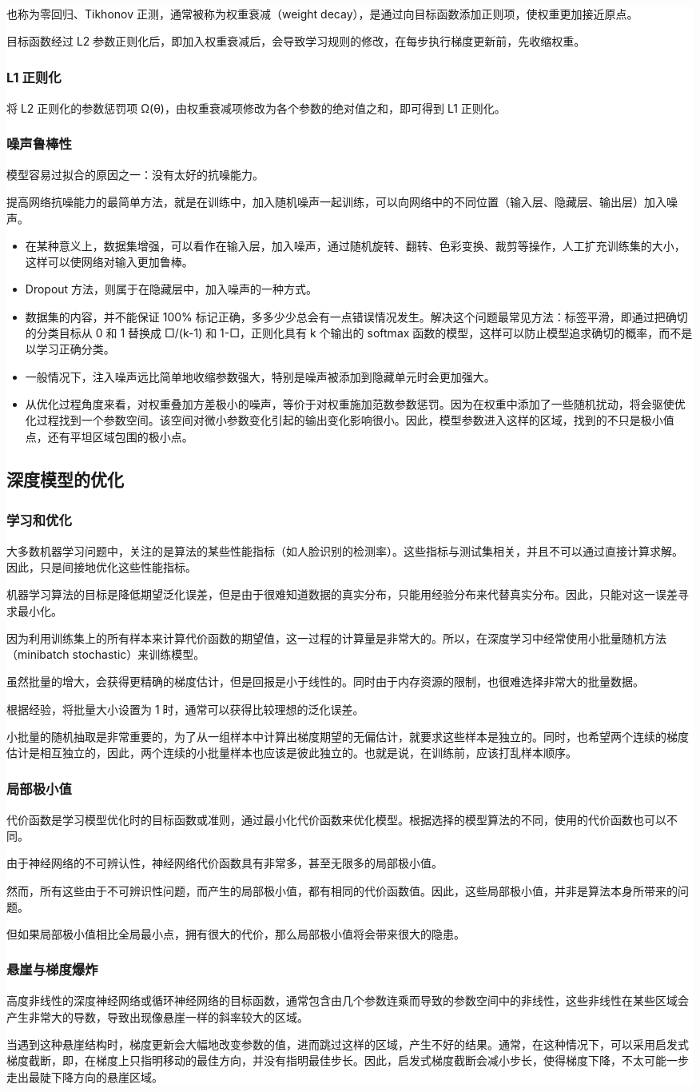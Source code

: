 也称为零回归、Tikhonov 正测，通常被称为权重衰减（weight decay），是通过向目标函数添加正则项，使权重更加接近原点。

目标函数经过 L2 参数正则化后，即加入权重衰减后，会导致学习规则的修改，在每步执行梯度更新前，先收缩权重。

### L1 正则化

将 L2 正则化的参数惩罚项 Ω(θ)，由权重衰减项修改为各个参数的绝对值之和，即可得到 L1 正则化。

### 噪声鲁棒性

模型容易过拟合的原因之一：没有太好的抗噪能力。

提高网络抗噪能力的最简单方法，就是在训练中，加入随机噪声一起训练，可以向网络中的不同位置（输入层、隐藏层、输出层）加入噪声。

- 在某种意义上，数据集增强，可以看作在输入层，加入噪声，通过随机旋转、翻转、色彩变换、裁剪等操作，人工扩充训练集的大小，这样可以使网络对输入更加鲁棒。

- Dropout 方法，则属于在隐藏层中，加入噪声的一种方式。

- 数据集的内容，并不能保证 100% 标记正确，多多少少总会有一点错误情况发生。解决这个问题最常见方法：标签平滑，即通过把确切的分类目标从 0 和 1 替换成 □/(k-1) 和 1-□，正则化具有 k 个输出的 softmax 函数的模型，这样可以防止模型追求确切的概率，而不是以学习正确分类。
- 一般情况下，注入噪声远比简单地收缩参数强大，特别是噪声被添加到隐藏单元时会更加强大。
- 从优化过程角度来看，对权重叠加方差极小的噪声，等价于对权重施加范数参数惩罚。因为在权重中添加了一些随机扰动，将会驱使优化过程找到一个参数空间。该空间对微小参数变化引起的输出变化影响很小。因此，模型参数进入这样的区域，找到的不只是极小值点，还有平坦区域包围的极小点。



## 深度模型的优化

### 学习和优化

大多数机器学习问题中，关注的是算法的某些性能指标（如人脸识别的检测率）。这些指标与测试集相关，并且不可以通过直接计算求解。因此，只是间接地优化这些性能指标。

机器学习算法的目标是降低期望泛化误差，但是由于很难知道数据的真实分布，只能用经验分布来代替真实分布。因此，只能对这一误差寻求最小化。

因为利用训练集上的所有样本来计算代价函数的期望值，这一过程的计算量是非常大的。所以，在深度学习中经常使用小批量随机方法（minibatch stochastic）来训练模型。

虽然批量的增大，会获得更精确的梯度估计，但是回报是小于线性的。同时由于内存资源的限制，也很难选择非常大的批量数据。

根据经验，将批量大小设置为 1 时，通常可以获得比较理想的泛化误差。

小批量的随机抽取是非常重要的，为了从一组样本中计算出梯度期望的无偏估计，就要求这些样本是独立的。同时，也希望两个连续的梯度估计是相互独立的，因此，两个连续的小批量样本也应该是彼此独立的。也就是说，在训练前，应该打乱样本顺序。

### 局部极小值

代价函数是学习模型优化时的目标函数或准则，通过最小化代价函数来优化模型。根据选择的模型算法的不同，使用的代价函数也可以不同。

由于神经网络的不可辨认性，神经网络代价函数具有非常多，甚至无限多的局部极小值。

然而，所有这些由于不可辨识性问题，而产生的局部极小值，都有相同的代价函数值。因此，这些局部极小值，并非是算法本身所带来的问题。

但如果局部极小值相比全局最小点，拥有很大的代价，那么局部极小值将会带来很大的隐患。

### 悬崖与梯度爆炸

高度非线性的深度神经网络或循环神经网络的目标函数，通常包含由几个参数连乘而导致的参数空间中的非线性，这些非线性在某些区域会产生非常大的导数，导致出现像悬崖一样的斜率较大的区域。

当遇到这种悬崖结构时，梯度更新会大幅地改变参数的值，进而跳过这样的区域，产生不好的结果。通常，在这种情况下，可以采用启发式梯度截断，即，在梯度上只指明移动的最佳方向，并没有指明最佳步长。因此，启发式梯度截断会减小步长，使得梯度下降，不太可能一步走出最陡下降方向的悬崖区域。
